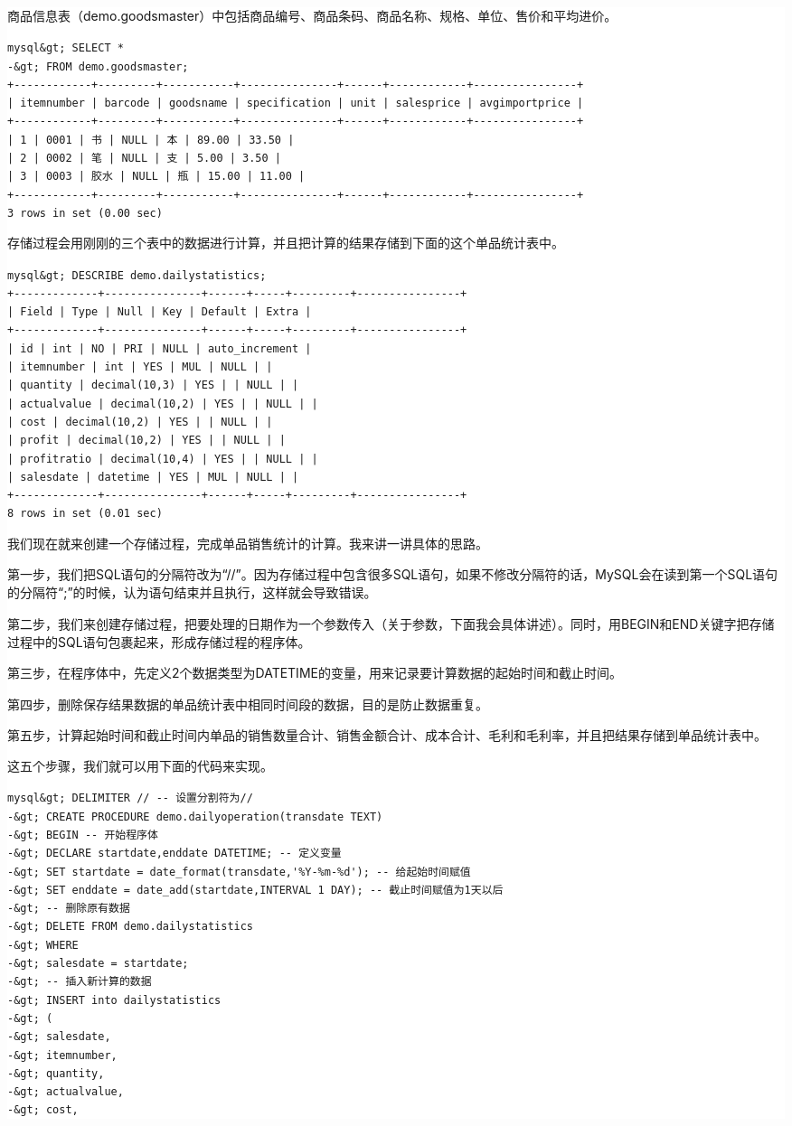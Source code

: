 商品信息表（demo.goodsmaster）中包括商品编号、商品条码、商品名称、规格、单位、售价和平均进价。

```
mysql&gt; SELECT *
-&gt; FROM demo.goodsmaster;
+------------+---------+-----------+---------------+------+------------+----------------+
| itemnumber | barcode | goodsname | specification | unit | salesprice | avgimportprice |
+------------+---------+-----------+---------------+------+------------+----------------+
| 1 | 0001 | 书 | NULL | 本 | 89.00 | 33.50 |
| 2 | 0002 | 笔 | NULL | 支 | 5.00 | 3.50 |
| 3 | 0003 | 胶水 | NULL | 瓶 | 15.00 | 11.00 |
+------------+---------+-----------+---------------+------+------------+----------------+
3 rows in set (0.00 sec)

```

存储过程会用刚刚的三个表中的数据进行计算，并且把计算的结果存储到下面的这个单品统计表中。

```
mysql&gt; DESCRIBE demo.dailystatistics;
+-------------+---------------+------+-----+---------+----------------+
| Field | Type | Null | Key | Default | Extra |
+-------------+---------------+------+-----+---------+----------------+
| id | int | NO | PRI | NULL | auto_increment |
| itemnumber | int | YES | MUL | NULL | |
| quantity | decimal(10,3) | YES | | NULL | |
| actualvalue | decimal(10,2) | YES | | NULL | |
| cost | decimal(10,2) | YES | | NULL | |
| profit | decimal(10,2) | YES | | NULL | |
| profitratio | decimal(10,4) | YES | | NULL | |
| salesdate | datetime | YES | MUL | NULL | |
+-------------+---------------+------+-----+---------+----------------+
8 rows in set (0.01 sec)

```

我们现在就来创建一个存储过程，完成单品销售统计的计算。我来讲一讲具体的思路。

第一步，我们把SQL语句的分隔符改为“//”。因为存储过程中包含很多SQL语句，如果不修改分隔符的话，MySQL会在读到第一个SQL语句的分隔符“;”的时候，认为语句结束并且执行，这样就会导致错误。

第二步，我们来创建存储过程，把要处理的日期作为一个参数传入（关于参数，下面我会具体讲述）。同时，用BEGIN和END关键字把存储过程中的SQL语句包裹起来，形成存储过程的程序体。

第三步，在程序体中，先定义2个数据类型为DATETIME的变量，用来记录要计算数据的起始时间和截止时间。

第四步，删除保存结果数据的单品统计表中相同时间段的数据，目的是防止数据重复。

第五步，计算起始时间和截止时间内单品的销售数量合计、销售金额合计、成本合计、毛利和毛利率，并且把结果存储到单品统计表中。

这五个步骤，我们就可以用下面的代码来实现。

```
mysql&gt; DELIMITER // -- 设置分割符为//
-&gt; CREATE PROCEDURE demo.dailyoperation(transdate TEXT)
-&gt; BEGIN -- 开始程序体
-&gt; DECLARE startdate,enddate DATETIME; -- 定义变量
-&gt; SET startdate = date_format(transdate,'%Y-%m-%d'); -- 给起始时间赋值
-&gt; SET enddate = date_add(startdate,INTERVAL 1 DAY); -- 截止时间赋值为1天以后
-&gt; -- 删除原有数据
-&gt; DELETE FROM demo.dailystatistics
-&gt; WHERE
-&gt; salesdate = startdate;
-&gt; -- 插入新计算的数据
-&gt; INSERT into dailystatistics
-&gt; (
-&gt; salesdate,
-&gt; itemnumber,
-&gt; quantity,
-&gt; actualvalue,
-&gt; cost,
```
